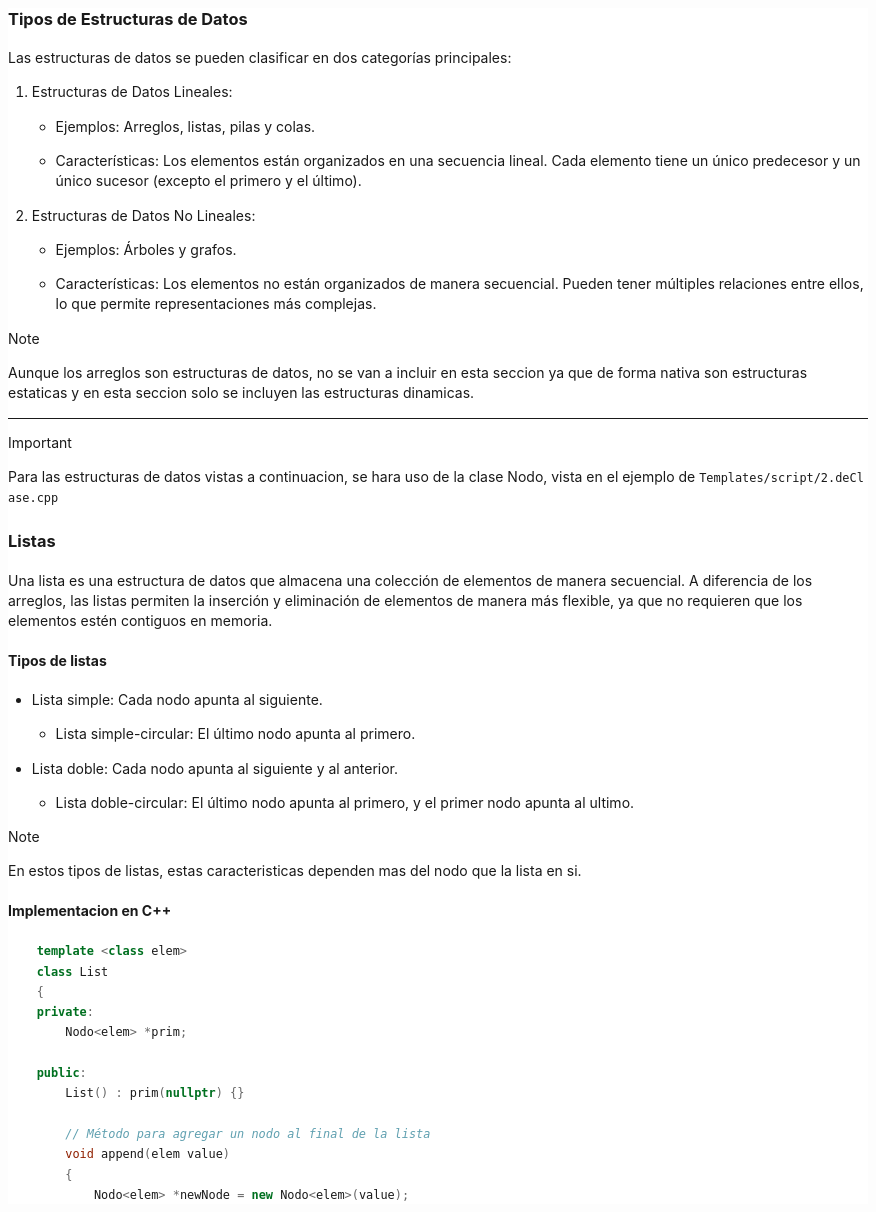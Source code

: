 ### Tipos de Estructuras de Datos

Las estructuras de datos se pueden clasificar en dos categorías principales:

1. Estructuras de Datos Lineales:

    - Ejemplos: Arreglos, listas, pilas y colas.

    - Características: Los elementos están organizados en una secuencia lineal. Cada elemento tiene un único predecesor y un único sucesor
      (excepto el primero y el último).

2. Estructuras de Datos No Lineales:

    - Ejemplos: Árboles y grafos.

    - Características: Los elementos no están organizados de manera secuencial. Pueden tener múltiples relaciones entre ellos, lo que
      permite representaciones más complejas.

> [!NOTE]
>
> Aunque los arreglos son estructuras de datos, no se van a incluir en esta seccion ya que de forma nativa son estructuras estaticas y en
> esta seccion solo se incluyen las estructuras dinamicas.

---

> [!IMPORTANT]
>
> Para las estructuras de datos vistas a continuacion, se hara uso de la clase Nodo, vista en el ejemplo de `Templates/script/2.deClase.cpp`

### Listas

Una lista es una estructura de datos que almacena una colección de elementos de manera secuencial. A diferencia de los arreglos, las listas
permiten la inserción y eliminación de elementos de manera más flexible, ya que no requieren que los elementos estén contiguos en memoria.

#### Tipos de listas

-   Lista simple: Cada nodo apunta al siguiente.

    -   Lista simple-circular: El último nodo apunta al primero.

-   Lista doble: Cada nodo apunta al siguiente y al anterior.

    -   Lista doble-circular: El último nodo apunta al primero, y el primer nodo apunta al ultimo.

> [!NOTE]
>
> En estos tipos de listas, estas caracteristicas dependen mas del nodo que la lista en si.

#### Implementacion en C++

```CPP
    template <class elem>
    class List
    {
    private:
        Nodo<elem> *prim;

    public:
        List() : prim(nullptr) {}

        // Método para agregar un nodo al final de la lista
        void append(elem value)
        {
            Nodo<elem> *newNode = new Nodo<elem>(value);
```